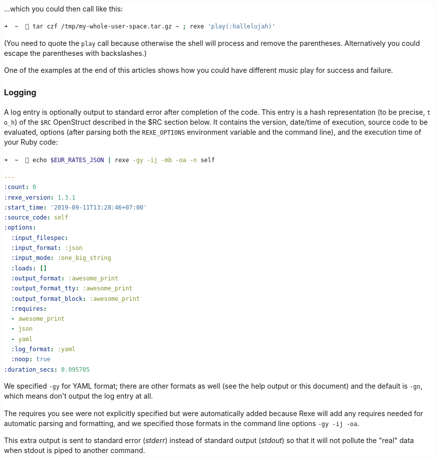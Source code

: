 ...which you could then call like this:

```bash
➜  ~   tar czf /tmp/my-whole-user-space.tar.gz ~ ; rexe 'play(:hallelujah)'
```

(You need to quote the `play` call because otherwise the shell will process and remove the parentheses. Alternatively you could escape the parentheses with backslashes.)

One of the examples at the end of this articles shows how you could have different music play for success and failure.


### Logging

A log entry is optionally output to standard error after completion of the code. This entry is a hash representation (to be precise, `to_h`) of the `$RC` OpenStruct described in the $RC section below. It contains the version, date/time of execution, source code to be evaluated, options (after parsing both the `REXE_OPTIONS` environment variable and the command line), and the execution time of your Ruby code:
 
```bash
➜  ~   echo $EUR_RATES_JSON | rexe -gy -ij -mb -oa -n self
```
```yaml
---
:count: 0
:rexe_version: 1.3.1
:start_time: '2019-09-11T13:28:46+07:00'
:source_code: self
:options:
  :input_filespec:
  :input_format: :json
  :input_mode: :one_big_string
  :loads: []
  :output_format: :awesome_print
  :output_format_tty: :awesome_print
  :output_format_block: :awesome_print
  :requires:
  - awesome_print
  - json
  - yaml
  :log_format: :yaml
  :noop: true
:duration_secs: 0.095705
```

We specified `-gy` for YAML format; there are other formats as well (see the help output or this document) and the default is `-gn`, which means don't output the log entry at all.

The requires you see were not explicitly specified but were automatically added because Rexe will add any requires needed for automatic parsing and formatting, and we specified those formats in the command line options `-gy -ij -oa`.
 
This extra output is sent to standard error (_stderr_) instead of standard output (_stdout_) so that it will not pollute the "real" data when stdout is piped to another command.
